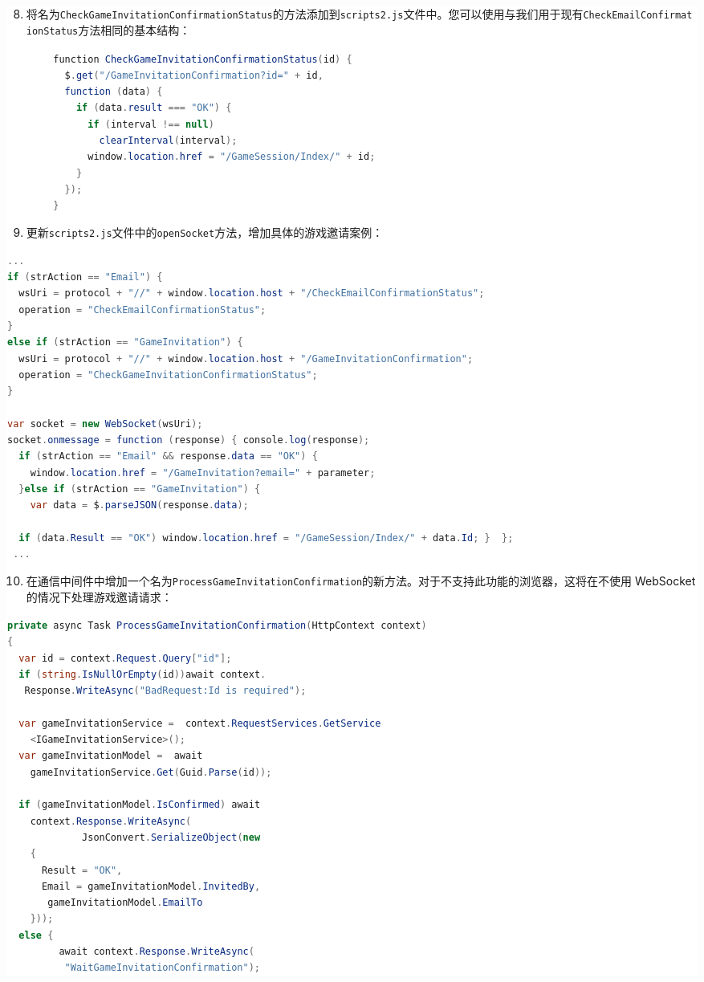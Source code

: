 8.  将名为`CheckGameInvitationConfirmationStatus`的方法添加到`scripts2.js`文件中。您可以使用与我们用于现有`CheckEmailConfirmationStatus`方法相同的基本结构：

```cs
        function CheckGameInvitationConfirmationStatus(id) { 
          $.get("/GameInvitationConfirmation?id=" + id,
          function (data) { 
            if (data.result === "OK") { 
              if (interval !== null) 
                clearInterval(interval); 
              window.location.href = "/GameSession/Index/" + id; 
            } 
          }); 
        } 
```

9.  更新`scripts2.js`文件中的`openSocket`方法，增加具体的游戏邀请案例：

```cs
...
if (strAction == "Email") { 
  wsUri = protocol + "//" + window.location.host + "/CheckEmailConfirmationStatus"; 
  operation = "CheckEmailConfirmationStatus"; 
} 
else if (strAction == "GameInvitation") { 
  wsUri = protocol + "//" + window.location.host + "/GameInvitationConfirmation"; 
  operation = "CheckGameInvitationConfirmationStatus"; 
} 

var socket = new WebSocket(wsUri); 
socket.onmessage = function (response) { console.log(response); 
  if (strAction == "Email" && response.data == "OK") { 
    window.location.href = "/GameInvitation?email=" + parameter; 
  }else if (strAction == "GameInvitation") { 
    var data = $.parseJSON(response.data); 

  if (data.Result == "OK") window.location.href = "/GameSession/Index/" + data.Id; }  }; 
 ...

```

10.  在通信中间件中增加一个名为`ProcessGameInvitationConfirmation`的新方法。对于不支持此功能的浏览器，这将在不使用 WebSocket 的情况下处理游戏邀请请求：

```cs
private async Task ProcessGameInvitationConfirmation(HttpContext context) 
{ 
  var id = context.Request.Query["id"]; 
  if (string.IsNullOrEmpty(id))await context.
   Response.WriteAsync("BadRequest:Id is required"); 

  var gameInvitationService =  context.RequestServices.GetService
    <IGameInvitationService>(); 
  var gameInvitationModel =  await 
    gameInvitationService.Get(Guid.Parse(id)); 

  if (gameInvitationModel.IsConfirmed) await 
    context.Response.WriteAsync(
             JsonConvert.SerializeObject(new 
    { 
      Result = "OK", 
      Email = gameInvitationModel.InvitedBy, 
       gameInvitationModel.EmailTo 
    })); 
  else { 
         await context.Response.WriteAsync( 
          "WaitGameInvitationConfirmation"); 
```